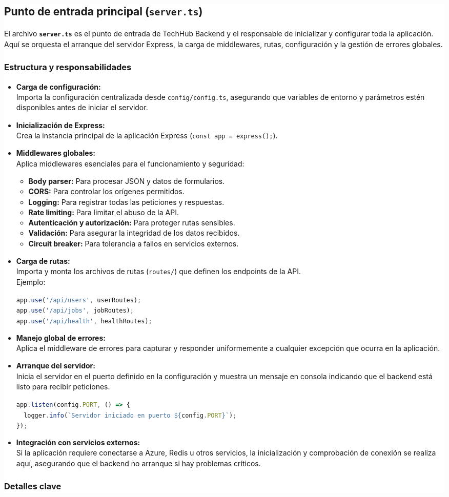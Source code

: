 ## Punto de entrada principal (`server.ts`)

El archivo **`server.ts`** es el punto de entrada de TechHub Backend y el responsable de inicializar y configurar toda la aplicación.  
Aquí se orquesta el arranque del servidor Express, la carga de middlewares, rutas, configuración y la gestión de errores globales.

### Estructura y responsabilidades

- **Carga de configuración:**  
  Importa la configuración centralizada desde `config/config.ts`, asegurando que variables de entorno y parámetros estén disponibles antes de iniciar el servidor.

- **Inicialización de Express:**  
  Crea la instancia principal de la aplicación Express (`const app = express();`).

- **Middlewares globales:**  
  Aplica middlewares esenciales para el funcionamiento y seguridad:
  - **Body parser:** Para procesar JSON y datos de formularios.
  - **CORS:** Para controlar los orígenes permitidos.
  - **Logging:** Para registrar todas las peticiones y respuestas.
  - **Rate limiting:** Para limitar el abuso de la API.
  - **Autenticación y autorización:** Para proteger rutas sensibles.
  - **Validación:** Para asegurar la integridad de los datos recibidos.
  - **Circuit breaker:** Para tolerancia a fallos en servicios externos.

- **Carga de rutas:**  
  Importa y monta los archivos de rutas (`routes/`) que definen los endpoints de la API.  
  Ejemplo:

  ```typescript
  app.use('/api/users', userRoutes);
  app.use('/api/jobs', jobRoutes);
  app.use('/api/health', healthRoutes);
  ```

- **Manejo global de errores:**  
  Aplica el middleware de errores para capturar y responder uniformemente a cualquier excepción que ocurra en la aplicación.

- **Arranque del servidor:**  
  Inicia el servidor en el puerto definido en la configuración y muestra un mensaje en consola indicando que el backend está listo para recibir peticiones.

  ```typescript
  app.listen(config.PORT, () => {
    logger.info(`Servidor iniciado en puerto ${config.PORT}`);
  });
  ```

- **Integración con servicios externos:**  
  Si la aplicación requiere conectarse a Azure, Redis u otros servicios, la inicialización y comprobación de conexión se realiza aquí, asegurando que el backend no arranque si hay problemas críticos.

### Detalles clave
